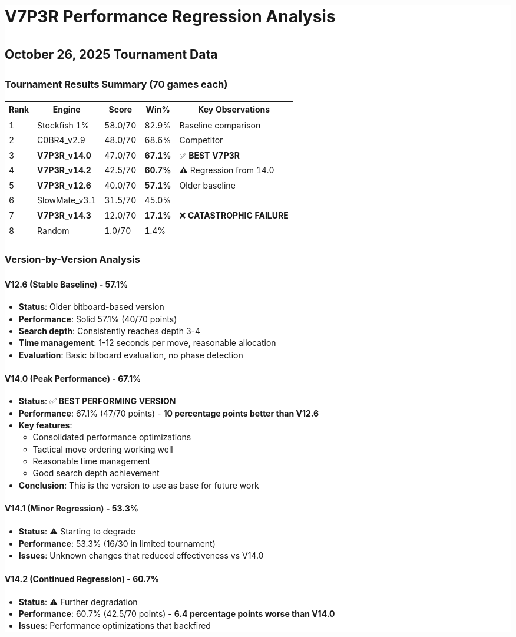 # V7P3R Performance Regression Analysis
## October 26, 2025 Tournament Data

### Tournament Results Summary (70 games each)

| Rank | Engine | Score | Win% | Key Observations |
|------|--------|-------|------|------------------|
| 1 | Stockfish 1% | 58.0/70 | 82.9% | Baseline comparison |
| 2 | C0BR4_v2.9 | 48.0/70 | 68.6% | Competitor |
| 3 | **V7P3R_v14.0** | 47.0/70 | **67.1%** | ✅ **BEST V7P3R** |
| 4 | **V7P3R_v14.2** | 42.5/70 | **60.7%** | ⚠️ Regression from 14.0 |
| 5 | **V7P3R_v12.6** | 40.0/70 | **57.1%** | Older baseline |
| 6 | SlowMate_v3.1 | 31.5/70 | 45.0% | |
| 7 | **V7P3R_v14.3** | 12.0/70 | **17.1%** | ❌ **CATASTROPHIC FAILURE** |
| 8 | Random | 1.0/70 | 1.4% | |

### Version-by-Version Analysis

#### V12.6 (Stable Baseline) - 57.1%
- **Status**: Older bitboard-based version
- **Performance**: Solid 57.1% (40/70 points)
- **Search depth**: Consistently reaches depth 3-4
- **Time management**: 1-12 seconds per move, reasonable allocation
- **Evaluation**: Basic bitboard evaluation, no phase detection

#### V14.0 (Peak Performance) - 67.1%
- **Status**: ✅ **BEST PERFORMING VERSION**
- **Performance**: 67.1% (47/70 points) - **10 percentage points better than V12.6**
- **Key features**: 
  - Consolidated performance optimizations
  - Tactical move ordering working well
  - Reasonable time management
  - Good search depth achievement
- **Conclusion**: This is the version to use as base for future work

#### V14.1 (Minor Regression) - 53.3%
- **Status**: ⚠️ Starting to degrade
- **Performance**: 53.3% (16/30 in limited tournament)
- **Issues**: Unknown changes that reduced effectiveness vs V14.0

#### V14.2 (Continued Regression) - 60.7%
- **Status**: ⚠️ Further degradation
- **Performance**: 60.7% (42.5/70 points) - **6.4 percentage points worse than V14.0**
- **Issues**: Performance optimizations that backfired
